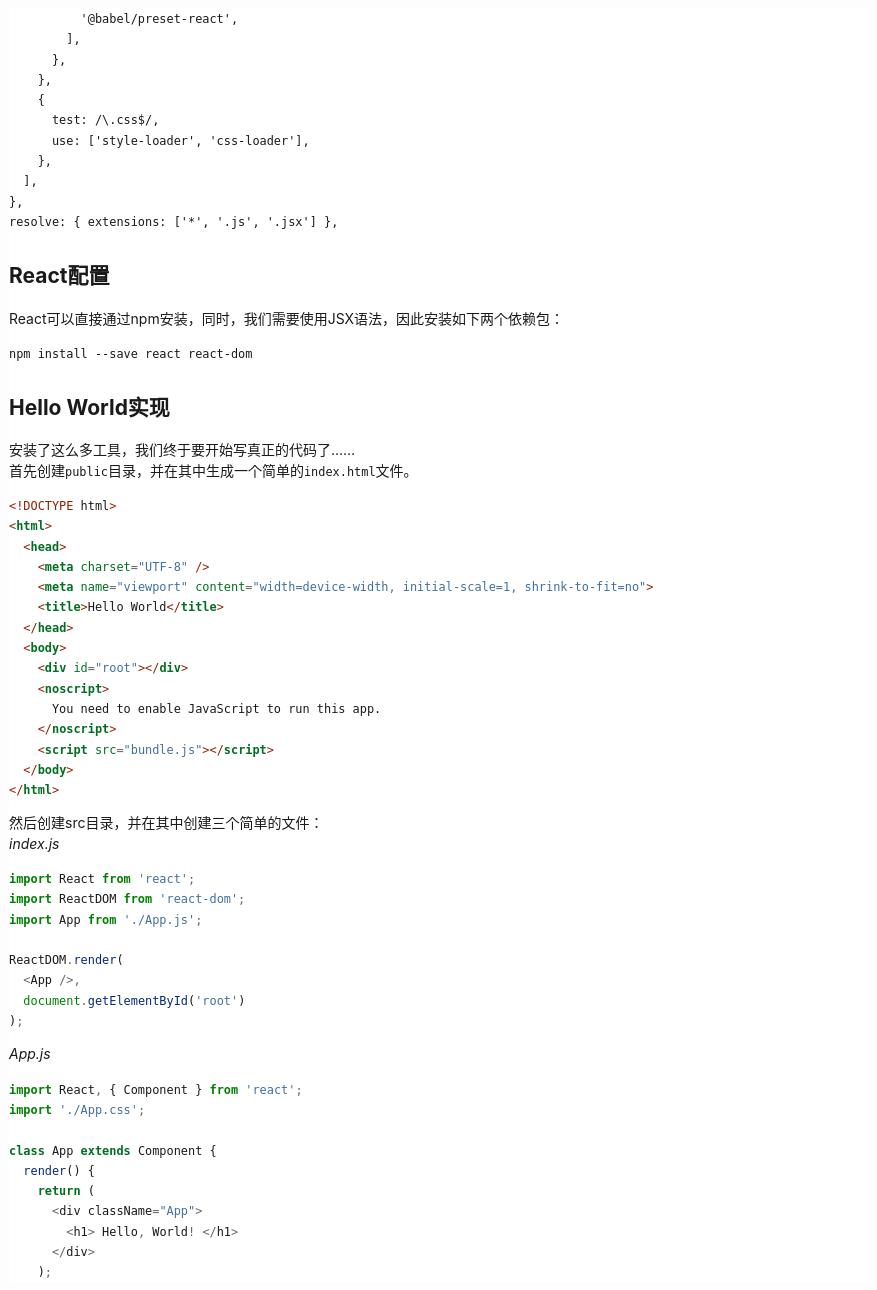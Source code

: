 ```
          '@babel/preset-react',
        ],
      },
    },
    {
      test: /\.css$/,
      use: ['style-loader', 'css-loader'],
    },
  ],
},
resolve: { extensions: ['*', '.js', '.jsx'] },
```

## React配置
React可以直接通过npm安装，同时，我们需要使用JSX语法，因此安装如下两个依赖包：  
```shell
npm install --save react react-dom
```

## Hello World实现
安装了这么多工具，我们终于要开始写真正的代码了……  
首先创建`public`目录，并在其中生成一个简单的`index.html`文件。  
```HTML
<!DOCTYPE html>
<html>
  <head>
    <meta charset="UTF-8" />
    <meta name="viewport" content="width=device-width, initial-scale=1, shrink-to-fit=no">
    <title>Hello World</title>
  </head>
  <body>
    <div id="root"></div>
    <noscript>
      You need to enable JavaScript to run this app.
    </noscript>
    <script src="bundle.js"></script>
  </body>
</html>
```
然后创建src目录，并在其中创建三个简单的文件：  
*index.js*  
```javascript
import React from 'react';
import ReactDOM from 'react-dom';
import App from './App.js';

ReactDOM.render(
  <App />,
  document.getElementById('root')
);
```
*App.js*
```javascript
import React, { Component } from 'react';
import './App.css';

class App extends Component {
  render() {
    return (
      <div className="App">
        <h1> Hello, World! </h1>
      </div>
    );
```